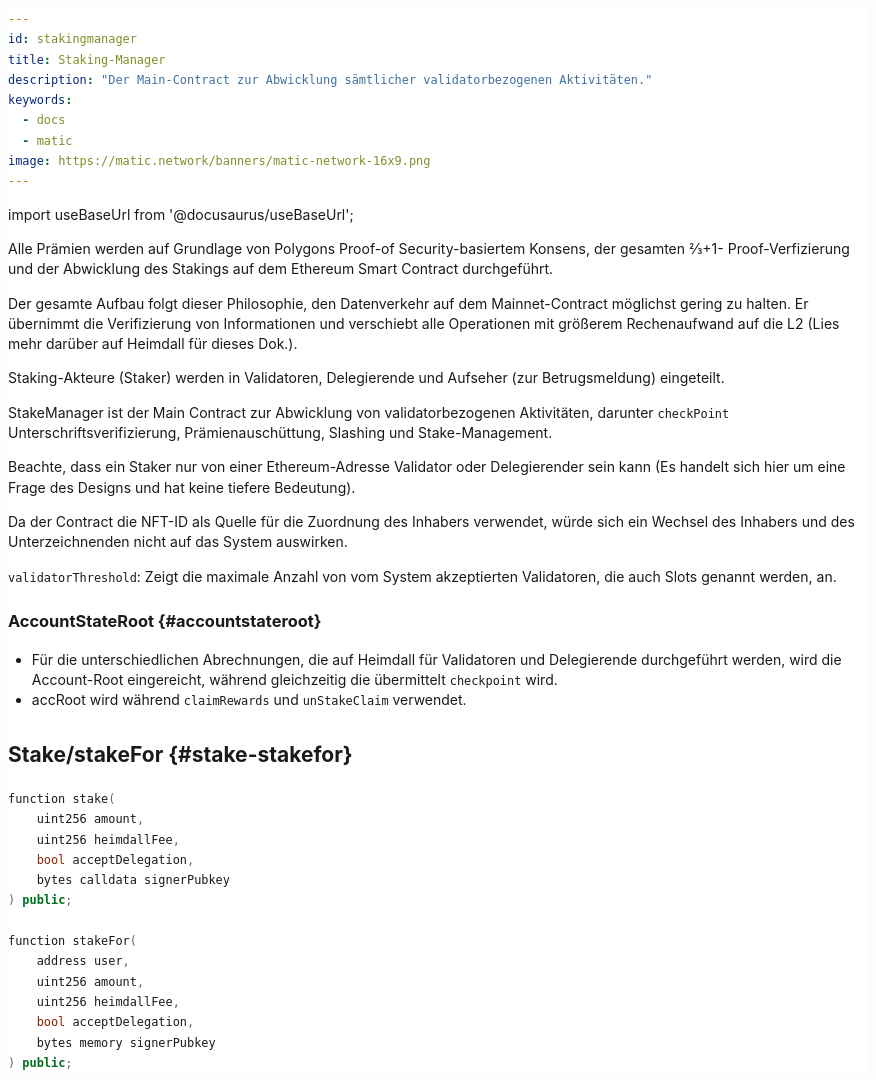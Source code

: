```yaml
---
id: stakingmanager
title: Staking-Manager
description: "Der Main-Contract zur Abwicklung sämtlicher validatorbezogenen Aktivitäten."
keywords:
  - docs
  - matic
image: https://matic.network/banners/matic-network-16x9.png
---
```

import useBaseUrl from '@docusaurus/useBaseUrl';

Alle Prämien werden auf Grundlage von Polygons Proof-of Security-basiertem Konsens, der gesamten ⅔+1- Proof-Verfizierung und der Abwicklung des Stakings auf dem Ethereum Smart Contract durchgeführt.

Der gesamte Aufbau folgt dieser Philosophie, den Datenverkehr auf dem Mainnet-Contract möglichst gering zu halten. Er übernimmt die Verifizierung von Informationen und verschiebt alle Operationen mit größerem Rechenaufwand auf die L2 (Lies mehr darüber auf Heimdall für dieses Dok.).

Staking-Akteure (Staker) werden in Validatoren, Delegierende und Aufseher (zur Betrugsmeldung) eingeteilt.

StakeManager ist der Main Contract zur Abwicklung von validatorbezogenen Aktivitäten, darunter `checkPoint` Unterschriftsverifizierung, Prämienauschüttung, Slashing und Stake-Management.

Beachte, dass ein Staker nur von einer Ethereum-Adresse Validator oder Delegierender sein kann (Es handelt sich hier um eine Frage des Designs und hat keine tiefere Bedeutung).

Da der Contract die NFT-ID als Quelle für die Zuordnung des Inhabers verwendet, würde sich ein Wechsel des Inhabers und des Unterzeichnenden nicht auf das System auswirken.

`validatorThreshold`: Zeigt die maximale Anzahl von vom System akzeptierten Validatoren, die auch Slots genannt werden, an.

### AccountStateRoot {#accountstateroot}

- Für die unterschiedlichen Abrechnungen, die auf Heimdall für Validatoren und Delegierende durchgeführt werden, wird die Account-Root eingereicht, während gleichzeitig die übermittelt `checkpoint` wird.
- accRoot wird während `claimRewards` und `unStakeClaim` verwendet.

## Stake/stakeFor {#stake-stakefor}

```cpp
function stake(
    uint256 amount,
    uint256 heimdallFee,
    bool acceptDelegation,
    bytes calldata signerPubkey
) public;

function stakeFor(
    address user,
    uint256 amount,
    uint256 heimdallFee,
    bool acceptDelegation,
    bytes memory signerPubkey
) public;
```
